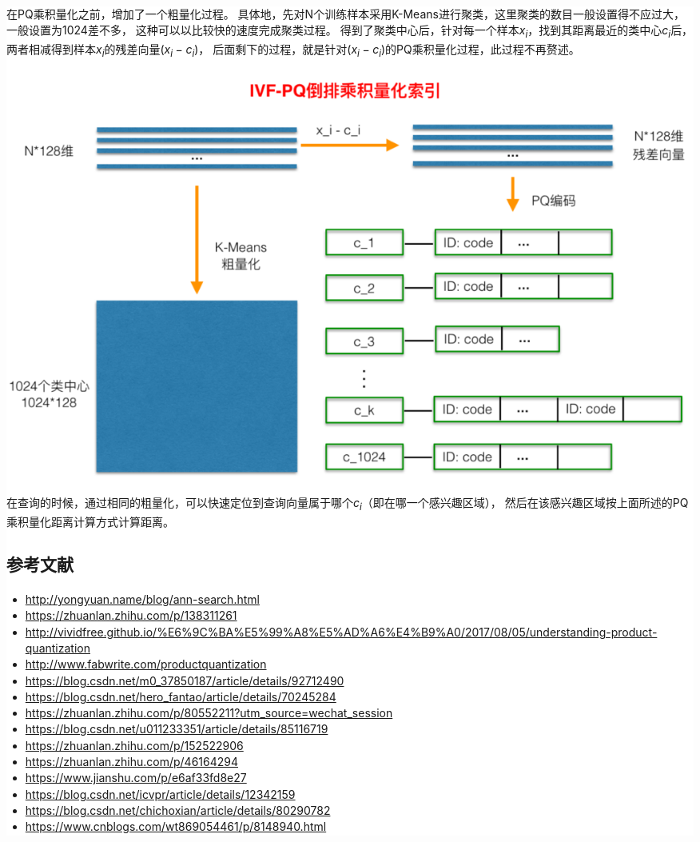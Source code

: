 在PQ乘积量化之前，增加了一个粗量化过程。
具体地，先对N个训练样本采用K-Means进行聚类，这里聚类的数目一般设置得不应过大，一般设置为1024差不多，
这种可以以比较快的速度完成聚类过程。
得到了聚类中心后，针对每一个样本$x_i$，找到其距离最近的类中心$c_i$后，两者相减得到样本$x_i$的残差向量($x_i-c_i$)，
后面剩下的过程，就是针对($x_i-c_i$)的PQ乘积量化过程，此过程不再赘述。

![](/static/img/ivfpq.png)

在查询的时候，通过相同的粗量化，可以快速定位到查询向量属于哪个$c_i$（即在哪一个感兴趣区域），
然后在该感兴趣区域按上面所述的PQ乘积量化距离计算方式计算距离。

## 参考文献
- http://yongyuan.name/blog/ann-search.html
- https://zhuanlan.zhihu.com/p/138311261
- http://vividfree.github.io/%E6%9C%BA%E5%99%A8%E5%AD%A6%E4%B9%A0/2017/08/05/understanding-product-quantization
- http://www.fabwrite.com/productquantization
- https://blog.csdn.net/m0_37850187/article/details/92712490
- https://blog.csdn.net/hero_fantao/article/details/70245284
- https://zhuanlan.zhihu.com/p/80552211?utm_source=wechat_session
- https://blog.csdn.net/u011233351/article/details/85116719
- https://zhuanlan.zhihu.com/p/152522906
- https://zhuanlan.zhihu.com/p/46164294
- https://www.jianshu.com/p/e6af33fd8e27
- https://blog.csdn.net/icvpr/article/details/12342159
- https://blog.csdn.net/chichoxian/article/details/80290782
- https://www.cnblogs.com/wt869054461/p/8148940.html